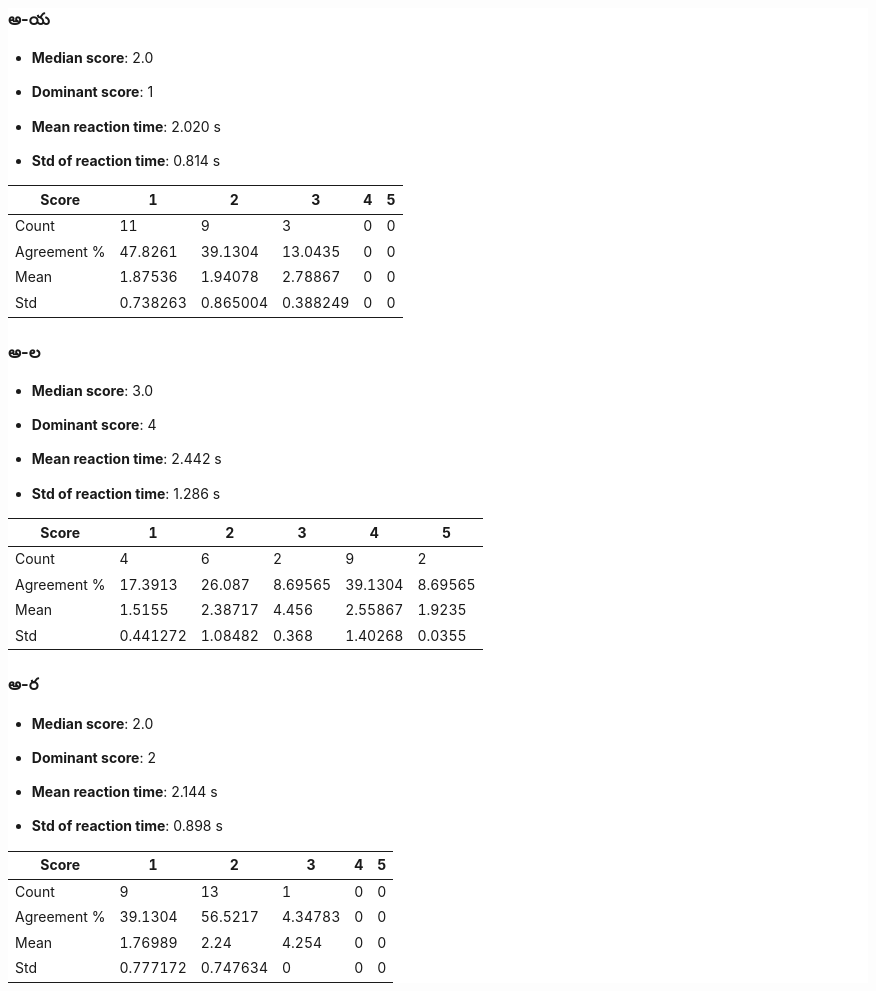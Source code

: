 ### అ-య

* **Median score**: 2.0

* **Dominant score**: 1

* **Mean reaction time**: 2.020 s

* **Std of reaction time**: 0.814 s

| Score       |         1 |         2 |         3 |   4 |   5 |
|-------------|-----------|-----------|-----------|-----|-----|
| Count       | 11        |  9        |  3        |   0 |   0 |
| Agreement % | 47.8261   | 39.1304   | 13.0435   |   0 |   0 |
| Mean        |  1.87536  |  1.94078  |  2.78867  |   0 |   0 |
| Std         |  0.738263 |  0.865004 |  0.388249 |   0 |   0 |

### అ-ల

* **Median score**: 3.0

* **Dominant score**: 4

* **Mean reaction time**: 2.442 s

* **Std of reaction time**: 1.286 s

| Score       |         1 |        2 |       3 |        4 |       5 |
|-------------|-----------|----------|---------|----------|---------|
| Count       |  4        |  6       | 2       |  9       | 2       |
| Agreement % | 17.3913   | 26.087   | 8.69565 | 39.1304  | 8.69565 |
| Mean        |  1.5155   |  2.38717 | 4.456   |  2.55867 | 1.9235  |
| Std         |  0.441272 |  1.08482 | 0.368   |  1.40268 | 0.0355  |

### అ-ర

* **Median score**: 2.0

* **Dominant score**: 2

* **Mean reaction time**: 2.144 s

* **Std of reaction time**: 0.898 s

| Score       |         1 |         2 |       3 |   4 |   5 |
|-------------|-----------|-----------|---------|-----|-----|
| Count       |  9        | 13        | 1       |   0 |   0 |
| Agreement % | 39.1304   | 56.5217   | 4.34783 |   0 |   0 |
| Mean        |  1.76989  |  2.24     | 4.254   |   0 |   0 |
| Std         |  0.777172 |  0.747634 | 0       |   0 |   0 |
